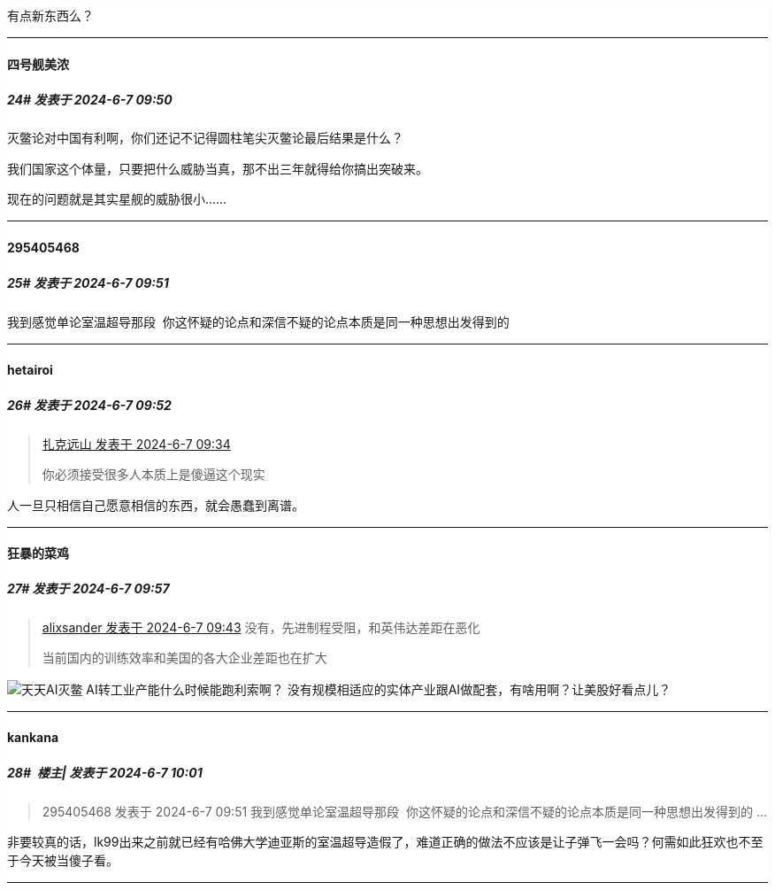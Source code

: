 有点新东西么？

*****

####  四号舰美浓  
##### 24#       发表于 2024-6-7 09:50

灭鳖论对中国有利啊，你们还记不记得圆柱笔尖灭鳖论最后结果是什么？

我们国家这个体量，只要把什么威胁当真，那不出三年就得给你搞出突破来。

现在的问题就是其实星舰的威胁很小……

*****

####  295405468  
##### 25#       发表于 2024-6-7 09:51

我到感觉单论室温超导那段  你这怀疑的论点和深信不疑的论点本质是同一种思想出发得到的

*****

####  hetairoi  
##### 26#       发表于 2024-6-7 09:52

<blockquote><a href="httphttps://bbs.saraba1st.com/2b/forum.php?mod=redirect&amp;goto=findpost&amp;pid=65139323&amp;ptid=2186537" target="_blank">扎克远山 发表于 2024-6-7 09:34</a>

你必须接受很多人本质上是傻逼这个现实</blockquote>
人一旦只相信自己愿意相信的东西，就会愚蠢到离谱。

*****

####  狂暴的菜鸡  
##### 27#       发表于 2024-6-7 09:57

<blockquote><a href="httphttps://bbs.saraba1st.com/2b/forum.php?mod=redirect&amp;goto=findpost&amp;pid=65139440&amp;ptid=2186537" target="_blank">alixsander 发表于 2024-6-7 09:43</a>
没有，先进制程受阻，和英伟达差距在恶化

当前国内的训练效率和美国的各大企业差距也在扩大</blockquote>
<img src="https://static.saraba1st.com/image/smiley/face2017/020.png" referrerpolicy="no-referrer">天天AI灭鳖
AI转工业产能什么时候能跑利索啊？
没有规模相适应的实体产业跟AI做配套，有啥用啊？让美股好看点儿？

*****

####  kankana  
##### 28#         楼主| 发表于 2024-6-7 10:01

<blockquote>295405468 发表于 2024-6-7 09:51
我到感觉单论室温超导那段  你这怀疑的论点和深信不疑的论点本质是同一种思想出发得到的 ...</blockquote>
非要较真的话，lk99出来之前就已经有哈佛大学迪亚斯的室温超导造假了，难道正确的做法不应该是让子弹飞一会吗？何需如此狂欢也不至于今天被当傻子看。

*****
